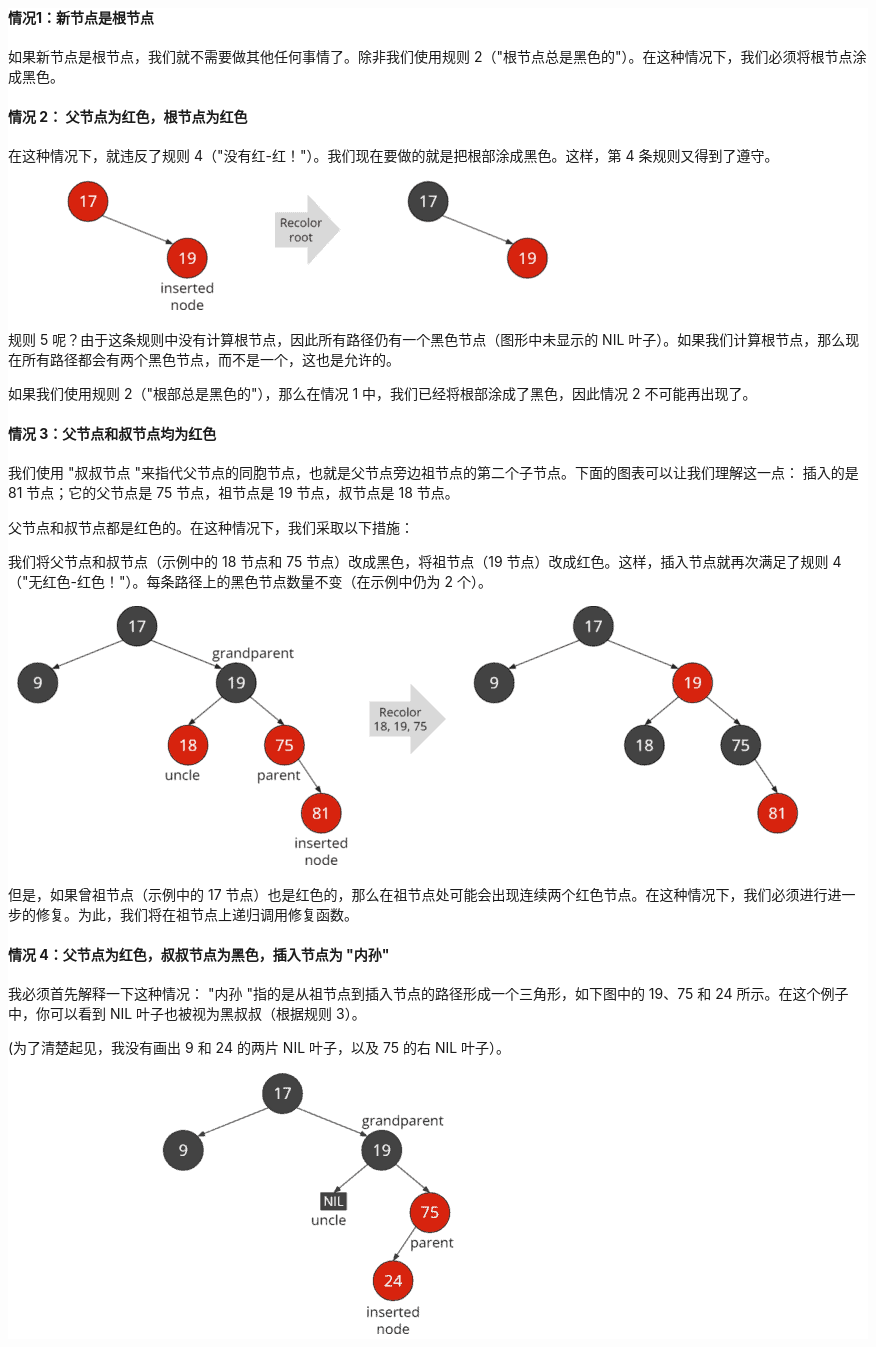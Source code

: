 #### 情况1：新节点是根节点

如果新节点是根节点，我们就不需要做其他任何事情了。除非我们使用规则 2（"根节点总是黑色的"）。在这种情况下，我们必须将根节点涂成黑色。

#### 情况 2： 父节点为红色，根节点为红色

在这种情况下，就违反了规则 4（"没有红-红！"）。我们现在要做的就是把根部涂成黑色。这样，第 4 条规则又得到了遵守。

![](./imgs/7.png)

规则 5 呢？由于这条规则中没有计算根节点，因此所有路径仍有一个黑色节点（图形中未显示的 NIL 叶子）。如果我们计算根节点，那么现在所有路径都会有两个黑色节点，而不是一个，这也是允许的。

如果我们使用规则 2（"根部总是黑色的"），那么在情况 1 中，我们已经将根部涂成了黑色，因此情况 2 不可能再出现了。

#### 情况 3：父节点和叔节点均为红色

我们使用 "叔叔节点 "来指代父节点的同胞节点，也就是父节点旁边祖节点的第二个子节点。下面的图表可以让我们理解这一点： 插入的是 81 节点；它的父节点是 75 节点，祖节点是 19 节点，叔节点是 18 节点。

父节点和叔节点都是红色的。在这种情况下，我们采取以下措施：

我们将父节点和叔节点（示例中的 18 节点和 75 节点）改成黑色，将祖节点（19 节点）改成红色。这样，插入节点就再次满足了规则 4（"无红色-红色！"）。每条路径上的黑色节点数量不变（在示例中仍为 2 个）。

![](./imgs/8.png)

但是，如果曾祖节点（示例中的 17 节点）也是红色的，那么在祖节点处可能会出现连续两个红色节点。在这种情况下，我们必须进行进一步的修复。为此，我们将在祖节点上递归调用修复函数。

#### 情况 4：父节点为红色，叔叔节点为黑色，插入节点为 "内孙"

我必须首先解释一下这种情况： "内孙 "指的是从祖节点到插入节点的路径形成一个三角形，如下图中的 19、75 和 24 所示。在这个例子中，你可以看到 NIL 叶子也被视为黑叔叔（根据规则 3）。

(为了清楚起见，我没有画出 9 和 24 的两片 NIL 叶子，以及 75 的右 NIL 叶子）。

![](./imgs/9.png)